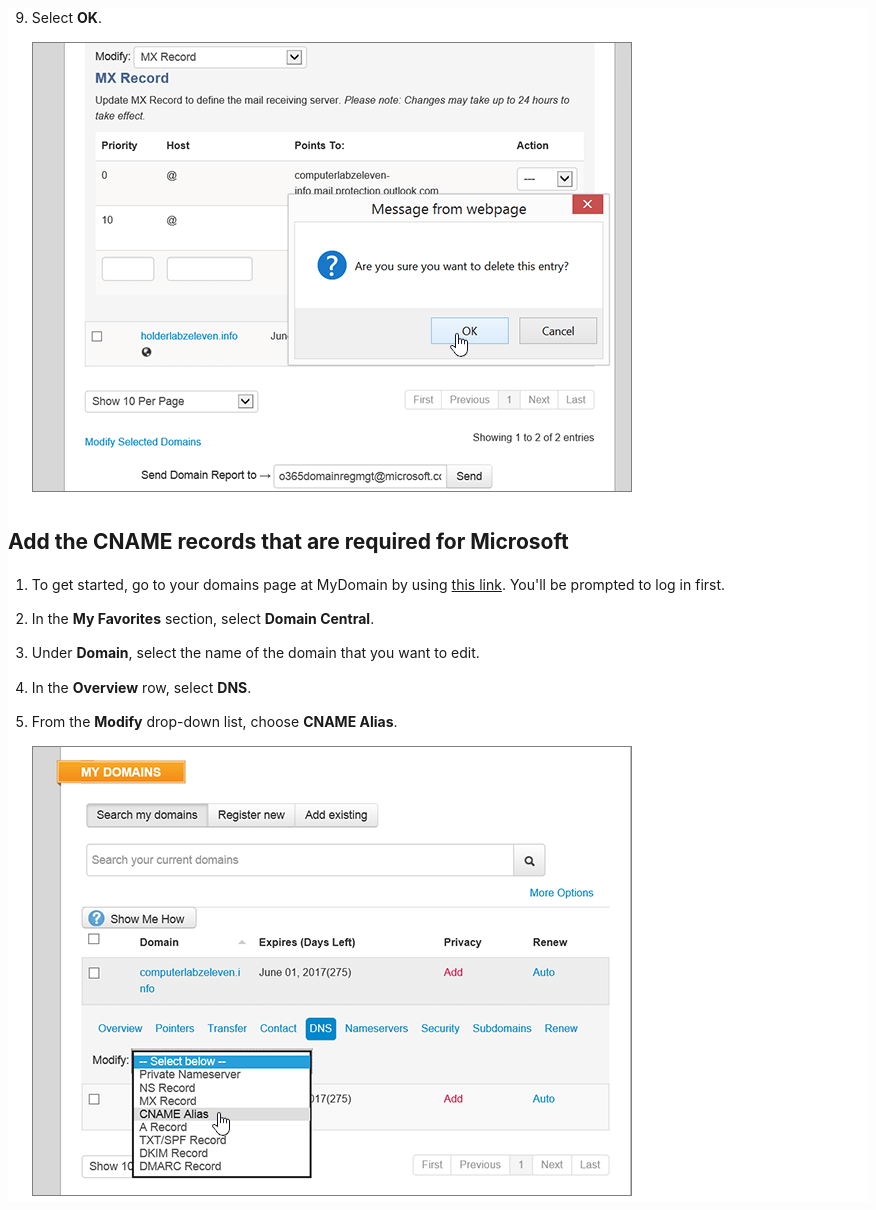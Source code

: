 9. Select **OK**.
    
    ![MyDomain-BP-Configure-2-5](../../media/d6b70eb7-b79c-499e-82ff-ecef2e300368.png)
  
## Add the CNAME records that are required for Microsoft
<a name="BKMK_add_CNAME"> </a>

1. To get started, go to your domains page at MyDomain by using [this link](https://www.mydomain.com/controlpanel). You'll be prompted to log in first.
    
2. In the **My Favorites** section, select **Domain Central**.
    
3. Under **Domain**, select the name of the domain that you want to edit.
    
4. In the **Overview** row, select **DNS**.
    
5. From the **Modify** drop-down list, choose **CNAME Alias**.
    
    ![MyDomain-BP-Configure-3-1](../../media/628267fc-d37b-42ef-bb92-265284e339ac.png)
  
